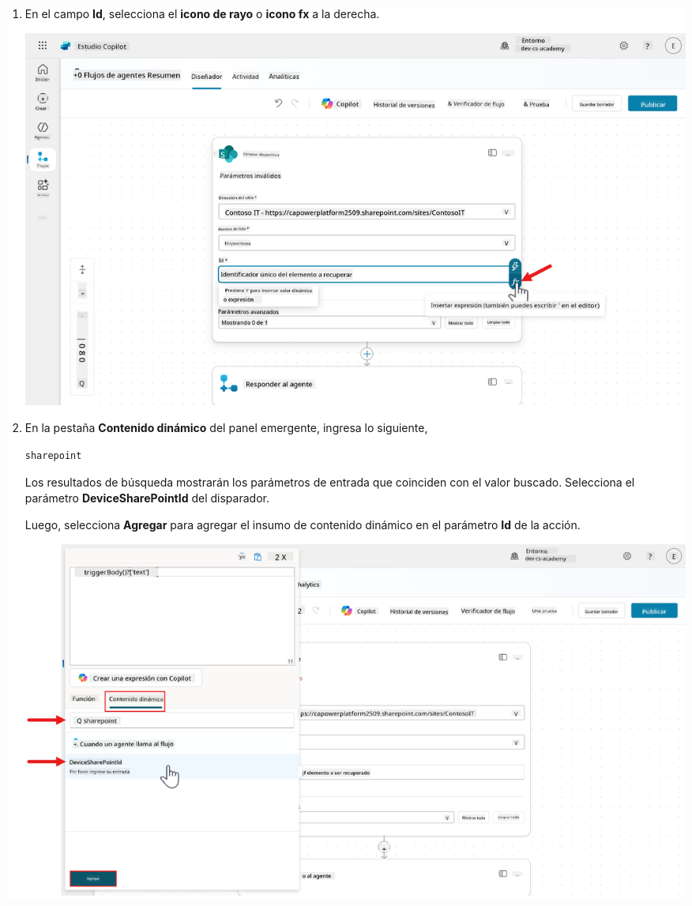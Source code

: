1. En el campo **Id**, selecciona el **icono de rayo** o **icono fx** a la derecha.

    ![Selector de contenido dinámico](../../../../../translated_images/9.1_17_InsertExpressionIcon.6e250bb84e7b8884de7b2052005f7ff3cd95f2c28671d2da7965001b3f621902.es.png)

1. En la pestaña **Contenido dinámico** del panel emergente, ingresa lo siguiente,

    ```text
    sharepoint
    ```

    Los resultados de búsqueda mostrarán los parámetros de entrada que coinciden con el valor buscado. Selecciona el parámetro **DeviceSharePointId** del disparador.

    Luego, selecciona **Agregar** para agregar el insumo de contenido dinámico en el parámetro **Id** de la acción.

    ![Seleccionar insumo DeviceSharePointId](../../../../../translated_images/9.1_18_DeviceSharePointId.b9be8e7c3c6b0ab710a8f662e62a0ec0133a530f6877b6cea3c48acc8022fec5.es.png)
